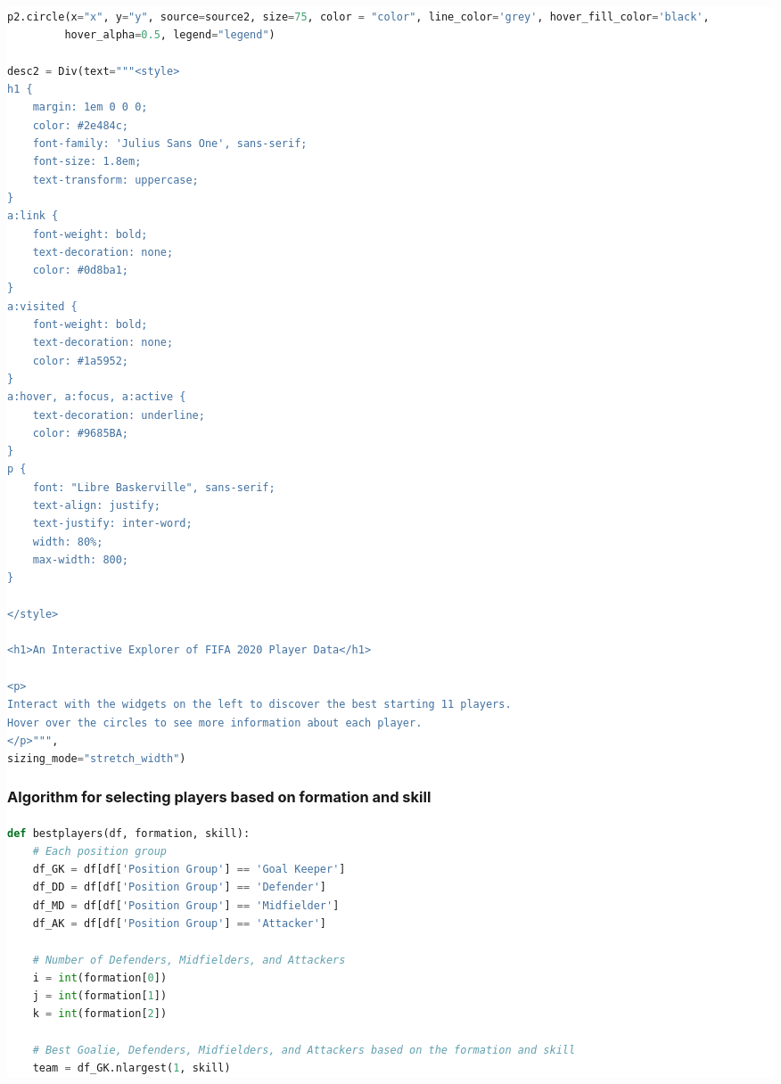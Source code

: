 ```python
p2.circle(x="x", y="y", source=source2, size=75, color = "color", line_color='grey', hover_fill_color='black', 
         hover_alpha=0.5, legend="legend")

desc2 = Div(text="""<style>
h1 {
    margin: 1em 0 0 0;
    color: #2e484c;
    font-family: 'Julius Sans One', sans-serif;
    font-size: 1.8em;
    text-transform: uppercase;
}
a:link {
    font-weight: bold;
    text-decoration: none;
    color: #0d8ba1;
}
a:visited {
    font-weight: bold;
    text-decoration: none;
    color: #1a5952;
}
a:hover, a:focus, a:active {
    text-decoration: underline;
    color: #9685BA;
}
p {
    font: "Libre Baskerville", sans-serif;
    text-align: justify;
    text-justify: inter-word;
    width: 80%;
    max-width: 800;
}

</style>

<h1>An Interactive Explorer of FIFA 2020 Player Data</h1>

<p>
Interact with the widgets on the left to discover the best starting 11 players.
Hover over the circles to see more information about each player.
</p>""",
sizing_mode="stretch_width")
```

### Algorithm for selecting players based on formation and skill


```python
def bestplayers(df, formation, skill):
    # Each position group
    df_GK = df[df['Position Group'] == 'Goal Keeper']
    df_DD = df[df['Position Group'] == 'Defender']
    df_MD = df[df['Position Group'] == 'Midfielder']
    df_AK = df[df['Position Group'] == 'Attacker']
    
    # Number of Defenders, Midfielders, and Attackers
    i = int(formation[0])
    j = int(formation[1])
    k = int(formation[2])
    
    # Best Goalie, Defenders, Midfielders, and Attackers based on the formation and skill
    team = df_GK.nlargest(1, skill)
```
